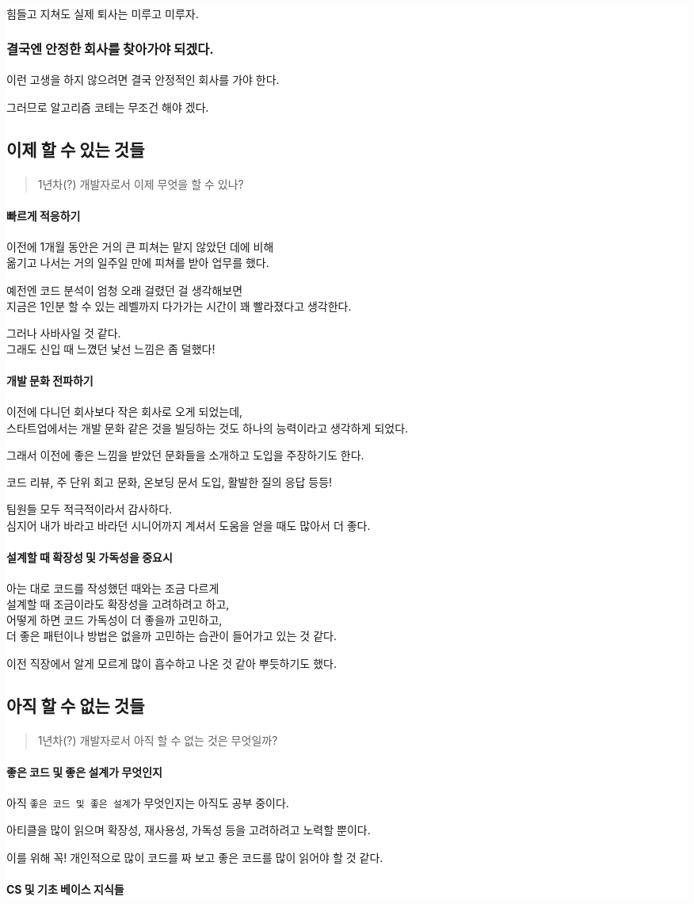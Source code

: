 힘들고 지쳐도 실제 퇴사는 미루고 미루자.

### 결국엔 안정한 회사를 찾아가야 되겠다.

이런 고생을 하지 않으려면 결국 안정적인 회사를 가야 한다.

그러므로 알고리즘 코테는 무조건 해야 겠다.

## 이제 할 수 있는 것들

> 1년차(?) 개발자로서 이제 무엇을 할 수 있나?

#### 빠르게 적응하기

이전에 1개월 동안은 거의 큰 피쳐는 맡지 않았던 데에 비해  
옮기고 나서는 거의 일주일 만에 피쳐를 받아 업무를 했다.

예전엔 코드 분석이 엄청 오래 걸렸던 걸 생각해보면  
지금은 1인분 할 수 있는 레벨까지 다가가는 시간이 꽤 빨라졌다고 생각한다.

그러나 사바사일 것 같다.  
그래도 신입 때 느꼈던 낯선 느낌은 좀 덜했다!

#### 개발 문화 전파하기

이전에 다니던 회사보다 작은 회사로 오게 되었는데,  
스타트업에서는 개발 문화 같은 것을 빌딩하는 것도 하나의 능력이라고 생각하게 되었다.

그래서 이전에 좋은 느낌을 받았던 문화들을 소개하고 도입을 주장하기도 한다.

코드 리뷰, 주 단위 회고 문화, 온보딩 문서 도입, 활발한 질의 응답 등등!

팀원들 모두 적극적이라서 감사하다.  
심지어 내가 바라고 바라던 시니어까지 계셔서 도움을 얻을 때도 많아서 더 좋다.

#### 설계할 때 확장성 및 가독성을 중요시

아는 대로 코드를 작성했던 때와는 조금 다르게  
설계할 때 조금이라도 확장성을 고려하려고 하고,  
어떻게 하면 코드 가독성이 더 좋을까 고민하고,  
더 좋은 패턴이나 방법은 없을까 고민하는 습관이 들어가고 있는 것 같다.

이전 직장에서 알게 모르게 많이 흡수하고 나온 것 같아 뿌듯하기도 했다.

## 아직 할 수 없는 것들

> 1년차(?) 개발자로서 아직 할 수 없는 것은 무엇일까?

#### 좋은 코드 및 좋은 설계가 무엇인지

아직 `좋은 코드 및 좋은 설계`가 무엇인지는 아직도 공부 중이다.

아티클을 많이 읽으며 확장성, 재사용성, 가독성 등을 고려하려고 노력할 뿐이다.

이를 위해 꼭! 개인적으로 많이 코드를 짜 보고 좋은 코드를 많이 읽어야 할 것 같다.

#### CS 및 기초 베이스 지식들
